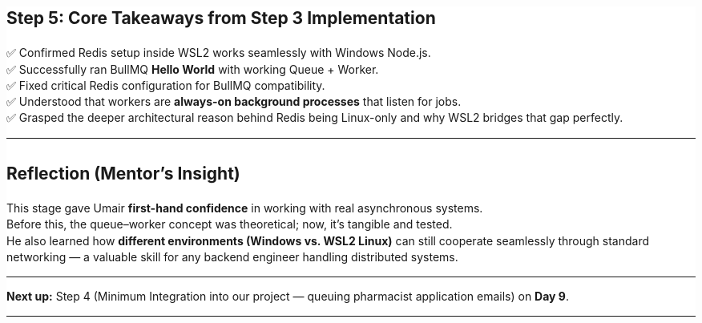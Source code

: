 ## Step 5: Core Takeaways from Step 3 Implementation

✅ Confirmed Redis setup inside WSL2 works seamlessly with Windows Node.js.  
✅ Successfully ran BullMQ **Hello World** with working Queue + Worker.  
✅ Fixed critical Redis configuration for BullMQ compatibility.  
✅ Understood that workers are **always-on background processes** that listen for jobs.  
✅ Grasped the deeper architectural reason behind Redis being Linux-only and why WSL2 bridges that gap perfectly.

---

## Reflection (Mentor’s Insight)

This stage gave Umair **first-hand confidence** in working with real asynchronous systems.  
Before this, the queue–worker concept was theoretical; now, it’s tangible and tested.  
He also learned how **different environments (Windows vs. WSL2 Linux)** can still cooperate seamlessly through standard networking — a valuable skill for any backend engineer handling distributed systems.

---

**Next up:** Step 4 (Minimum Integration into our project — queuing pharmacist application emails) on **Day 9**.

---
